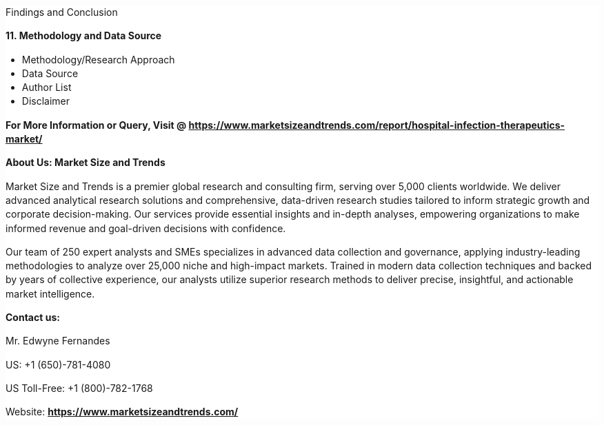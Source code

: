 Findings and Conclusion</strong></p><p><strong>11. Methodology and Data Source</strong></p><ul><li>Methodology/Research Approach</li><li>Data Source</li><li>Author List</li><li>Disclaimer</li></ul></p><p><strong>For More Information or Query, Visit @ <a href="https://www.marketsizeandtrends.com/report/hospital-infection-therapeutics-market/">https://www.marketsizeandtrends.com/report/hospital-infection-therapeutics-market/</a></strong></p><p><strong>About Us: Market Size and Trends</strong></p><p>Market Size and Trends is a premier global research and consulting firm, serving over 5,000 clients worldwide. We deliver advanced analytical research solutions and comprehensive, data-driven research studies tailored to inform strategic growth and corporate decision-making. Our services provide essential insights and in-depth analyses, empowering organizations to make informed revenue and goal-driven decisions with confidence.</p><p>Our team of 250 expert analysts and SMEs specializes in advanced data collection and governance, applying industry-leading methodologies to analyze over 25,000 niche and high-impact markets. Trained in modern data collection techniques and backed by years of collective experience, our analysts utilize superior research methods to deliver precise, insightful, and actionable market intelligence.</p><p><strong>Contact us:</strong></p><p>Mr. Edwyne Fernandes</p><p>US: +1 (650)-781-4080</p><p>US Toll-Free: +1 (800)-782-1768</p><p>Website: <strong><a href="https://www.marketsizeandtrends.com/">https://www.marketsizeandtrends.com/</a></strong></p>
